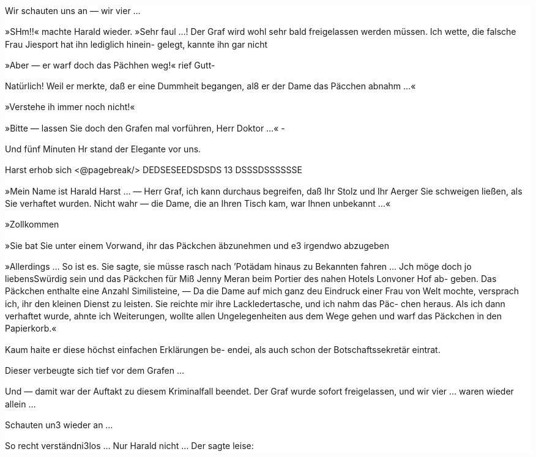 Wir schauten uns an — wir vier …

»SHm!!« machte Harald wieder. »Sehr faul …! Der
Graf wird wohl sehr bald freigelassen werden müssen. Ich
wette, die falsche Frau Jiesport hat ihn lediglich hinein-
gelegt, kannte ihn gar nicht

»Aber — er warf doch das Pächhen weg!« rief Gutt-

Natürlich! Weil er merkte, daß er eine Dummheit
begangen, al8 er der Dame das Päcchen abnahm …«

»Verstehe ih immer noch nicht!«

»Bitte — lassen Sie doch den Grafen mal vorführen,
Herr Doktor …« -

Und fünf Minuten Hr stand der Elegante vor uns.

Harst erhob sich
<@pagebreak/>
DEDSESEEDSDSDS 13 DSSSDSSSSSSE

»Mein Name ist Harald Harst … — Herr Graf, ich
kann durchaus begreifen, daß Ihr Stolz und Ihr Aerger
Sie schweigen ließen, als Sie verhaftet wurden. Nicht
wahr — die Dame, die an Ihren Tisch kam, war Ihnen
unbekannt …«

»Zollkommen

»Sie bat Sie unter einem Vorwand, ihr das Päckchen
äbzunehmen und e3 irgendwo abzugeben

»Allerdings … So ist es. Sie sagte, sie müsse rasch
nach ’Potädam hinaus zu Bekannten fahren … Jch möge doch
jo liebensSwürdig sein und das Päckchen für Miß Jenny
Meran beim Portier des nahen Hotels Lonvoner Hof ab-
geben. Das Päckchen enthalte eine Anzahl Similisteine, —
Da die Dame auf mich ganz deu Eindruck einer Frau von
Welt mochte, versprach ich, ihr den kleinen Dienst zu leisten.
Sie reichte mir ihre Lackledertasche, und ich nahm das Päc-
chen heraus. Als ich dann verhaftet wurde, ahnte ich
Weiterungen, wollte allen Ungelegenheiten aus dem Wege
gehen und warf das Päckchen in den Papierkorb.«

Kaum haite er diese höchst einfachen Erklärungen be-
endei, als auch schon der Botschaftssekretär eintrat.

Dieser verbeugte sich tief vor dem Grafen …

Und — damit war der Auftakt zu diesem Kriminalfall
beendet. Der Graf wurde sofort freigelassen, und wir
vier … waren wieder allein …

Schauten un3 wieder an …

So recht verständni3los … Nur Harald nicht …
Der sagte leise:
